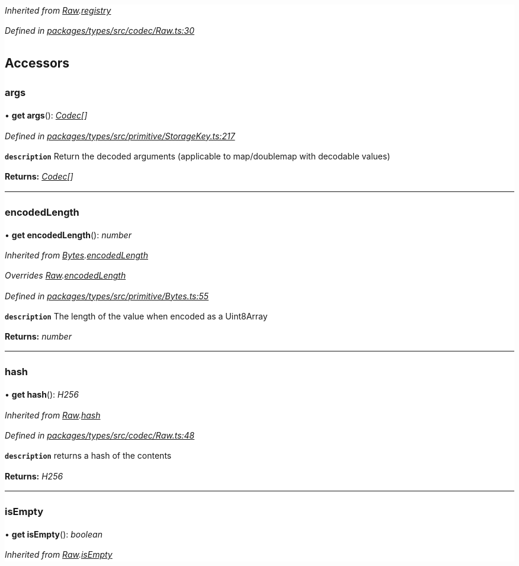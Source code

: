 *Inherited from [Raw](_codec_raw_.raw.md).[registry](_codec_raw_.raw.md#registry)*

*Defined in [packages/types/src/codec/Raw.ts:30](https://github.com/polkadot-js/api/blob/2e83d92adc/packages/types/src/codec/Raw.ts#L30)*

## Accessors

###  args

• **get args**(): *[Codec](../interfaces/_types_codec_.codec.md)[]*

*Defined in [packages/types/src/primitive/StorageKey.ts:217](https://github.com/polkadot-js/api/blob/2e83d92adc/packages/types/src/primitive/StorageKey.ts#L217)*

**`description`** Return the decoded arguments (applicable to map/doublemap with decodable values)

**Returns:** *[Codec](../interfaces/_types_codec_.codec.md)[]*

___

###  encodedLength

• **get encodedLength**(): *number*

*Inherited from [Bytes](_primitive_bytes_.bytes.md).[encodedLength](_primitive_bytes_.bytes.md#encodedlength)*

*Overrides [Raw](_codec_raw_.raw.md).[encodedLength](_codec_raw_.raw.md#encodedlength)*

*Defined in [packages/types/src/primitive/Bytes.ts:55](https://github.com/polkadot-js/api/blob/2e83d92adc/packages/types/src/primitive/Bytes.ts#L55)*

**`description`** The length of the value when encoded as a Uint8Array

**Returns:** *number*

___

###  hash

• **get hash**(): *H256*

*Inherited from [Raw](_codec_raw_.raw.md).[hash](_codec_raw_.raw.md#hash)*

*Defined in [packages/types/src/codec/Raw.ts:48](https://github.com/polkadot-js/api/blob/2e83d92adc/packages/types/src/codec/Raw.ts#L48)*

**`description`** returns a hash of the contents

**Returns:** *H256*

___

###  isEmpty

• **get isEmpty**(): *boolean*

*Inherited from [Raw](_codec_raw_.raw.md).[isEmpty](_codec_raw_.raw.md#isempty)*
